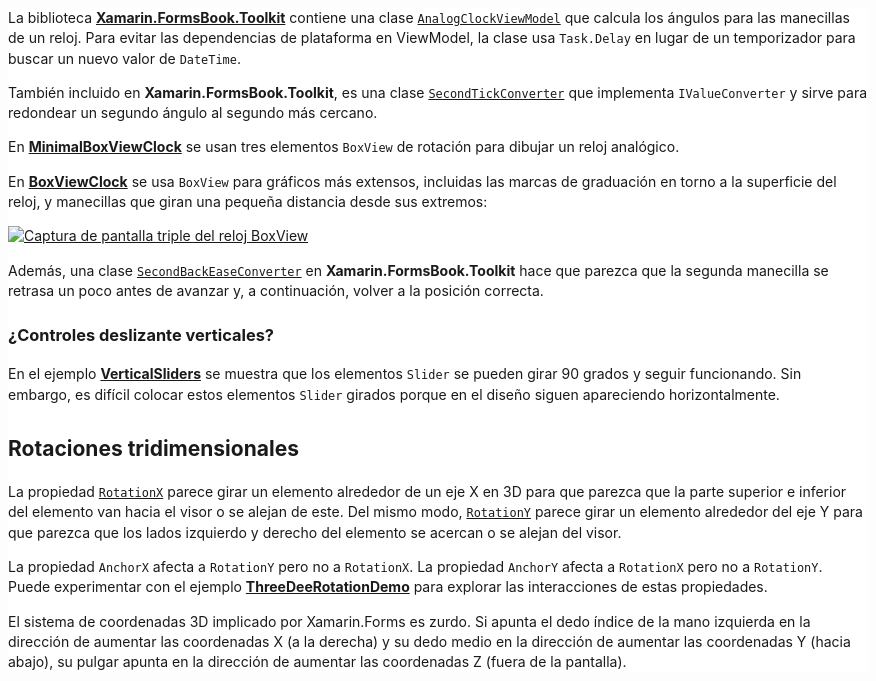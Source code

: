 La biblioteca [ **Xamarin.FormsBook.Toolkit**](https://github.com/xamarin/xamarin-forms-book-samples/tree/master/Libraries/Xamarin.FormsBook.Toolkit) contiene una clase [`AnalogClockViewModel`](https://github.com/xamarin/xamarin-forms-book-samples/blob/master/Libraries/Xamarin.FormsBook.Toolkit/Xamarin.FormsBook.Toolkit/AnalogClockViewModel.cs) que calcula los ángulos para las manecillas de un reloj. Para evitar las dependencias de plataforma en ViewModel, la clase usa `Task.Delay` en lugar de un temporizador para buscar un nuevo valor de `DateTime`.

También incluido en **Xamarin.FormsBook.Toolkit**, es una clase [`SecondTickConverter`](https://github.com/xamarin/xamarin-forms-book-samples/blob/master/Libraries/Xamarin.FormsBook.Toolkit/Xamarin.FormsBook.Toolkit/SecondTickConverter.cs) que implementa `IValueConverter` y sirve para redondear un segundo ángulo al segundo más cercano.

En [**MinimalBoxViewClock**](https://github.com/xamarin/xamarin-forms-book-samples/tree/master/Chapter21/MinimalBoxViewClock) se usan tres elementos `BoxView` de rotación para dibujar un reloj analógico.

En [**BoxViewClock**](https://github.com/xamarin/xamarin-forms-book-samples/tree/master/Chapter21/BoxViewClock) se usa `BoxView` para gráficos más extensos, incluidas las marcas de graduación en torno a la superficie del reloj, y manecillas que giran una pequeña distancia desde sus extremos:

[![Captura de pantalla triple del reloj BoxView](images/ch21fg17-small.png "Superficie del reloj analógico")](images/ch21fg17-large.png#lightbox "Superficie del reloj analógico")

Además, una clase [`SecondBackEaseConverter`](https://github.com/xamarin/xamarin-forms-book-samples/blob/master/Libraries/Xamarin.FormsBook.Toolkit/Xamarin.FormsBook.Toolkit/SecondBackEaseConverter.cs) en **Xamarin.FormsBook.Toolkit** hace que parezca que la segunda manecilla se retrasa un poco antes de avanzar y, a continuación, volver a la posición correcta.

### <a name="vertical-sliders"></a>¿Controles deslizante verticales?

En el ejemplo [**VerticalSliders**](https://github.com/xamarin/xamarin-forms-book-samples/tree/master/Chapter21/VerticalSliders) se muestra que los elementos `Slider` se pueden girar 90 grados y seguir funcionando. Sin embargo, es difícil colocar estos elementos `Slider` girados porque en el diseño siguen apareciendo horizontalmente.

## <a name="3d-ish-rotations"></a>Rotaciones tridimensionales

La propiedad [`RotationX`](xref:Xamarin.Forms.VisualElement.RotationX) parece girar un elemento alrededor de un eje X en 3D para que parezca que la parte superior e inferior del elemento van hacia el visor o se alejan de este. Del mismo modo, [`RotationY`](xref:Xamarin.Forms.VisualElement.RotationY) parece girar un elemento alrededor del eje Y para que parezca que los lados izquierdo y derecho del elemento se acercan o se alejan del visor.

La propiedad `AnchorX` afecta a `RotationY` pero no a `RotationX`. La propiedad `AnchorY` afecta a `RotationX` pero no a `RotationY`. Puede experimentar con el ejemplo [**ThreeDeeRotationDemo**](https://github.com/xamarin/xamarin-forms-book-samples/tree/master/Chapter21/ThreeDeeRotationDemo) para explorar las interacciones de estas propiedades.

El sistema de coordenadas 3D implicado por Xamarin.Forms es zurdo. Si apunta el dedo índice de la mano izquierda en la dirección de aumentar las coordenadas X (a la derecha) y su dedo medio en la dirección de aumentar las coordenadas Y (hacia abajo), su pulgar apunta en la dirección de aumentar las coordenadas Z (fuera de la pantalla).
